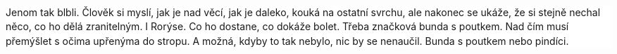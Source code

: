 Jenom tak blbli. Člověk si myslí, jak je nad věcí, jak je daleko, kouká na ostatní svrchu, ale nakonec se ukáže, že si stejně nechal něco, co ho dělá zranitelným. I Rorýse. Co ho dostane, co dokáže bolet. Třeba značková bunda s poutkem. Nad čím musí přemýšlet s očima upřenýma do stropu. A možná, kdyby to tak nebylo, nic by se nenaučil. Bunda s poutkem nebo pindíci.

</section>

